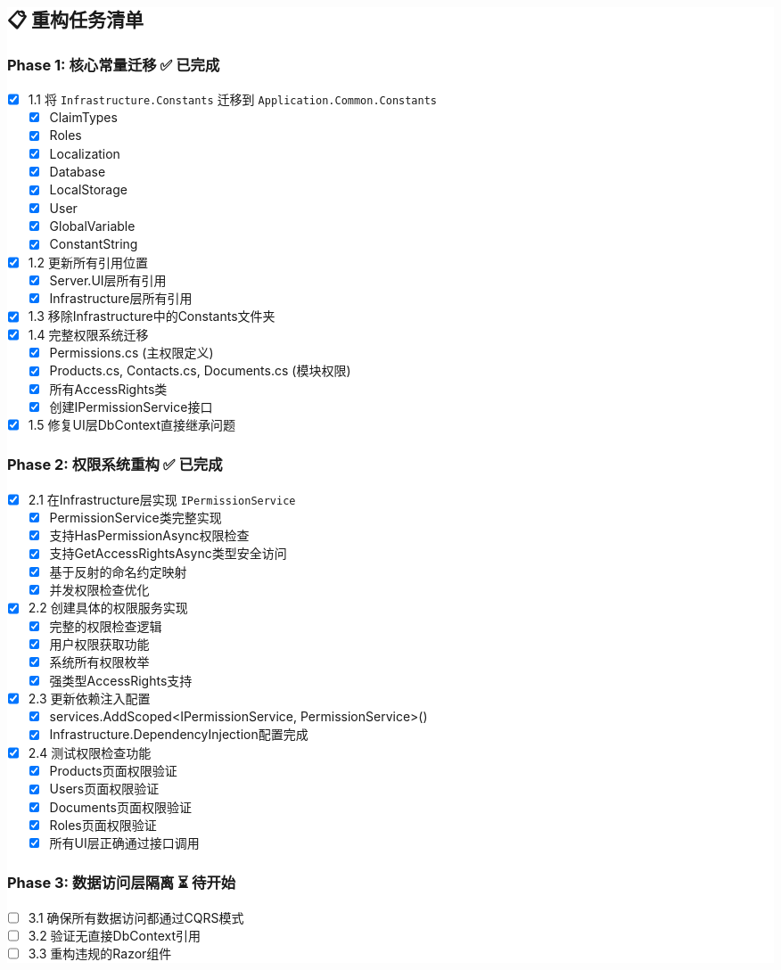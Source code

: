 ## 📋 重构任务清单

### Phase 1: 核心常量迁移 ✅ **已完成**
- [x] 1.1 将 `Infrastructure.Constants` 迁移到 `Application.Common.Constants`
  - [x] ClaimTypes
  - [x] Roles  
  - [x] Localization
  - [x] Database
  - [x] LocalStorage
  - [x] User
  - [x] GlobalVariable
  - [x] ConstantString
- [x] 1.2 更新所有引用位置
  - [x] Server.UI层所有引用
  - [x] Infrastructure层所有引用
- [x] 1.3 移除Infrastructure中的Constants文件夹
- [x] 1.4 完整权限系统迁移
  - [x] Permissions.cs (主权限定义)
  - [x] Products.cs, Contacts.cs, Documents.cs (模块权限)
  - [x] 所有AccessRights类
  - [x] 创建IPermissionService接口
- [x] 1.5 修复UI层DbContext直接继承问题

### Phase 2: 权限系统重构 ✅ **已完成**
- [x] 2.1 在Infrastructure层实现 `IPermissionService`
  - [x] PermissionService类完整实现
  - [x] 支持HasPermissionAsync权限检查
  - [x] 支持GetAccessRightsAsync类型安全访问
  - [x] 基于反射的命名约定映射
  - [x] 并发权限检查优化
- [x] 2.2 创建具体的权限服务实现
  - [x] 完整的权限检查逻辑
  - [x] 用户权限获取功能
  - [x] 系统所有权限枚举
  - [x] 强类型AccessRights支持
- [x] 2.3 更新依赖注入配置
  - [x] services.AddScoped<IPermissionService, PermissionService>()
  - [x] Infrastructure.DependencyInjection配置完成
- [x] 2.4 测试权限检查功能
  - [x] Products页面权限验证
  - [x] Users页面权限验证  
  - [x] Documents页面权限验证
  - [x] Roles页面权限验证
  - [x] 所有UI层正确通过接口调用

### Phase 3: 数据访问层隔离 ⏳ **待开始**
- [ ] 3.1 确保所有数据访问都通过CQRS模式
- [ ] 3.2 验证无直接DbContext引用
- [ ] 3.3 重构违规的Razor组件
